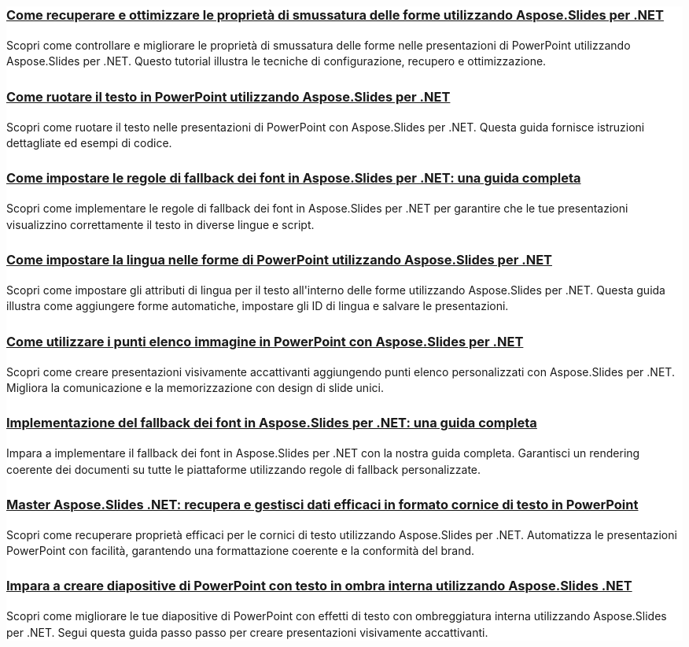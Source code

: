 ### [Come recuperare e ottimizzare le proprietà di smussatura delle forme utilizzando Aspose.Slides per .NET](./optimize-shape-bevel-properties-asposeslides-net/)
Scopri come controllare e migliorare le proprietà di smussatura delle forme nelle presentazioni di PowerPoint utilizzando Aspose.Slides per .NET. Questo tutorial illustra le tecniche di configurazione, recupero e ottimizzazione.

### [Come ruotare il testo in PowerPoint utilizzando Aspose.Slides per .NET](./rotate-text-powerpoint-aspose-slides-net/)
Scopri come ruotare il testo nelle presentazioni di PowerPoint con Aspose.Slides per .NET. Questa guida fornisce istruzioni dettagliate ed esempi di codice.

### [Come impostare le regole di fallback dei font in Aspose.Slides per .NET: una guida completa](./implement-font-fallback-aspose-slides-net/)
Scopri come implementare le regole di fallback dei font in Aspose.Slides per .NET per garantire che le tue presentazioni visualizzino correttamente il testo in diverse lingue e script.

### [Come impostare la lingua nelle forme di PowerPoint utilizzando Aspose.Slides per .NET](./set-language-in-shapes-with-aspose-slides/)
Scopri come impostare gli attributi di lingua per il testo all'interno delle forme utilizzando Aspose.Slides per .NET. Questa guida illustra come aggiungere forme automatiche, impostare gli ID di lingua e salvare le presentazioni.

### [Come utilizzare i punti elenco immagine in PowerPoint con Aspose.Slides per .NET](./picture-bullets-powerpoint-aspose-slides-net/)
Scopri come creare presentazioni visivamente accattivanti aggiungendo punti elenco personalizzati con Aspose.Slides per .NET. Migliora la comunicazione e la memorizzazione con design di slide unici.

### [Implementazione del fallback dei font in Aspose.Slides per .NET: una guida completa](./comprehensive-font-fallback-aspose-slides-net/)
Impara a implementare il fallback dei font in Aspose.Slides per .NET con la nostra guida completa. Garantisci un rendering coerente dei documenti su tutte le piattaforme utilizzando regole di fallback personalizzate.

### [Master Aspose.Slides .NET: recupera e gestisci dati efficaci in formato cornice di testo in PowerPoint](./aspose-slides-net-retrieve-text-frame-format-data/)
Scopri come recuperare proprietà efficaci per le cornici di testo utilizzando Aspose.Slides per .NET. Automatizza le presentazioni PowerPoint con facilità, garantendo una formattazione coerente e la conformità del brand.

### [Impara a creare diapositive di PowerPoint con testo in ombra interna utilizzando Aspose.Slides .NET](./create-powerpoint-slide-inner-shadow-aspose-slides-net/)
Scopri come migliorare le tue diapositive di PowerPoint con effetti di testo con ombreggiatura interna utilizzando Aspose.Slides per .NET. Segui questa guida passo passo per creare presentazioni visivamente accattivanti.
